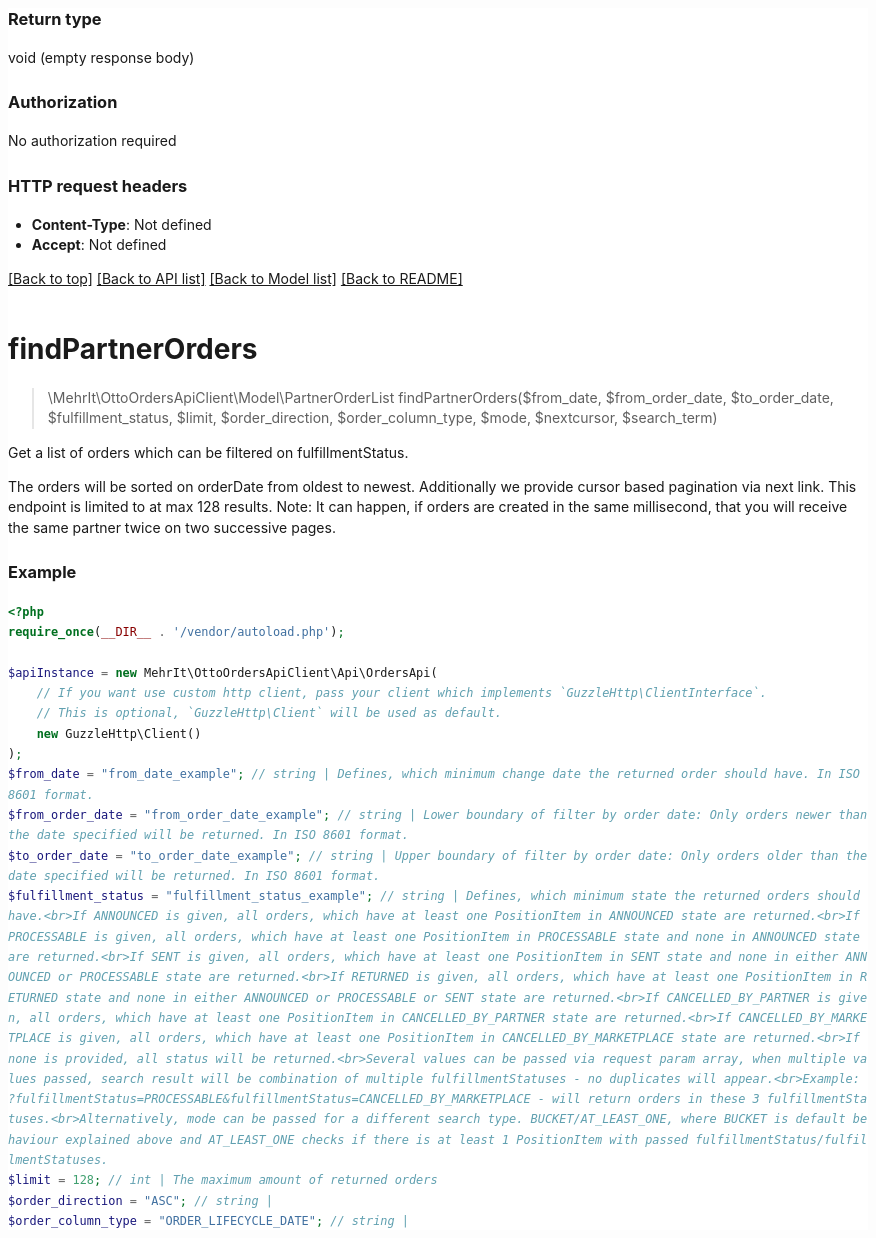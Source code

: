 ### Return type

void (empty response body)

### Authorization

No authorization required

### HTTP request headers

 - **Content-Type**: Not defined
 - **Accept**: Not defined

[[Back to top]](#) [[Back to API list]](../../README.md#documentation-for-api-endpoints) [[Back to Model list]](../../README.md#documentation-for-models) [[Back to README]](../../README.md)

# **findPartnerOrders**
> \MehrIt\OttoOrdersApiClient\Model\PartnerOrderList findPartnerOrders($from_date, $from_order_date, $to_order_date, $fulfillment_status, $limit, $order_direction, $order_column_type, $mode, $nextcursor, $search_term)

Get a list of orders which can be filtered on fulfillmentStatus.

The orders will be sorted on orderDate from oldest to newest. Additionally we provide cursor based pagination via next link. This endpoint is limited to at max 128 results. Note: It can happen, if orders are created in the same millisecond, that you will receive the same partner twice on two successive pages.

### Example
```php
<?php
require_once(__DIR__ . '/vendor/autoload.php');

$apiInstance = new MehrIt\OttoOrdersApiClient\Api\OrdersApi(
    // If you want use custom http client, pass your client which implements `GuzzleHttp\ClientInterface`.
    // This is optional, `GuzzleHttp\Client` will be used as default.
    new GuzzleHttp\Client()
);
$from_date = "from_date_example"; // string | Defines, which minimum change date the returned order should have. In ISO 8601 format.
$from_order_date = "from_order_date_example"; // string | Lower boundary of filter by order date: Only orders newer than the date specified will be returned. In ISO 8601 format.
$to_order_date = "to_order_date_example"; // string | Upper boundary of filter by order date: Only orders older than the date specified will be returned. In ISO 8601 format.
$fulfillment_status = "fulfillment_status_example"; // string | Defines, which minimum state the returned orders should have.<br>If ANNOUNCED is given, all orders, which have at least one PositionItem in ANNOUNCED state are returned.<br>If PROCESSABLE is given, all orders, which have at least one PositionItem in PROCESSABLE state and none in ANNOUNCED state are returned.<br>If SENT is given, all orders, which have at least one PositionItem in SENT state and none in either ANNOUNCED or PROCESSABLE state are returned.<br>If RETURNED is given, all orders, which have at least one PositionItem in RETURNED state and none in either ANNOUNCED or PROCESSABLE or SENT state are returned.<br>If CANCELLED_BY_PARTNER is given, all orders, which have at least one PositionItem in CANCELLED_BY_PARTNER state are returned.<br>If CANCELLED_BY_MARKETPLACE is given, all orders, which have at least one PositionItem in CANCELLED_BY_MARKETPLACE state are returned.<br>If none is provided, all status will be returned.<br>Several values can be passed via request param array, when multiple values passed, search result will be combination of multiple fulfillmentStatuses - no duplicates will appear.<br>Example: ?fulfillmentStatus=PROCESSABLE&fulfillmentStatus=CANCELLED_BY_MARKETPLACE - will return orders in these 3 fulfillmentStatuses.<br>Alternatively, mode can be passed for a different search type. BUCKET/AT_LEAST_ONE, where BUCKET is default behaviour explained above and AT_LEAST_ONE checks if there is at least 1 PositionItem with passed fulfillmentStatus/fulfillmentStatuses.
$limit = 128; // int | The maximum amount of returned orders
$order_direction = "ASC"; // string | 
$order_column_type = "ORDER_LIFECYCLE_DATE"; // string | 
```
